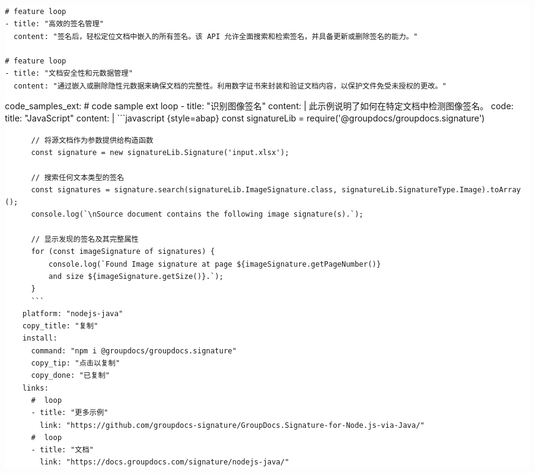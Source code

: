     # feature loop
    - title: "高效的签名管理"
      content: "签名后，轻松定位文档中嵌入的所有签名。该 API 允许全面搜索和检索签名，并具备更新或删除签名的能力。"

    # feature loop
    - title: "文档安全性和元数据管理"
      content: "通过嵌入或删除隐性元数据来确保文档的完整性。利用数字证书来封装和验证文档内容，以保护文件免受未授权的更改。"
      
  code_samples_ext:
    # code sample ext loop
    - title: "识别图像签名"
      content: |
        此示例说明了如何在特定文档中检测图像签名。
      code:
        title: "JavaScript"
        content: |
          ```javascript {style=abap}
          const signatureLib = require('@groupdocs/groupdocs.signature')
          
          // 将源文档作为参数提供给构造函数
          const signature = new signatureLib.Signature('input.xlsx');

          // 搜索任何文本类型的签名
          const signatures = signature.search(signatureLib.ImageSignature.class, signatureLib.SignatureType.Image).toArray();
          console.log(`\nSource document contains the following image signature(s).`);

          // 显示发现的签名及其完整属性
          for (const imageSignature of signatures) {
              console.log(`Found Image signature at page ${imageSignature.getPageNumber()} 
              and size ${imageSignature.getSize()}.`);
          }
          ```
        platform: "nodejs-java"
        copy_title: "复制"
        install:
          command: "npm i @groupdocs/groupdocs.signature"
          copy_tip: "点击以复制"
          copy_done: "已复制"
        links:
          #  loop
          - title: "更多示例"
            link: "https://github.com/groupdocs-signature/GroupDocs.Signature-for-Node.js-via-Java/"
          #  loop
          - title: "文档"
            link: "https://docs.groupdocs.com/signature/nodejs-java/"
            